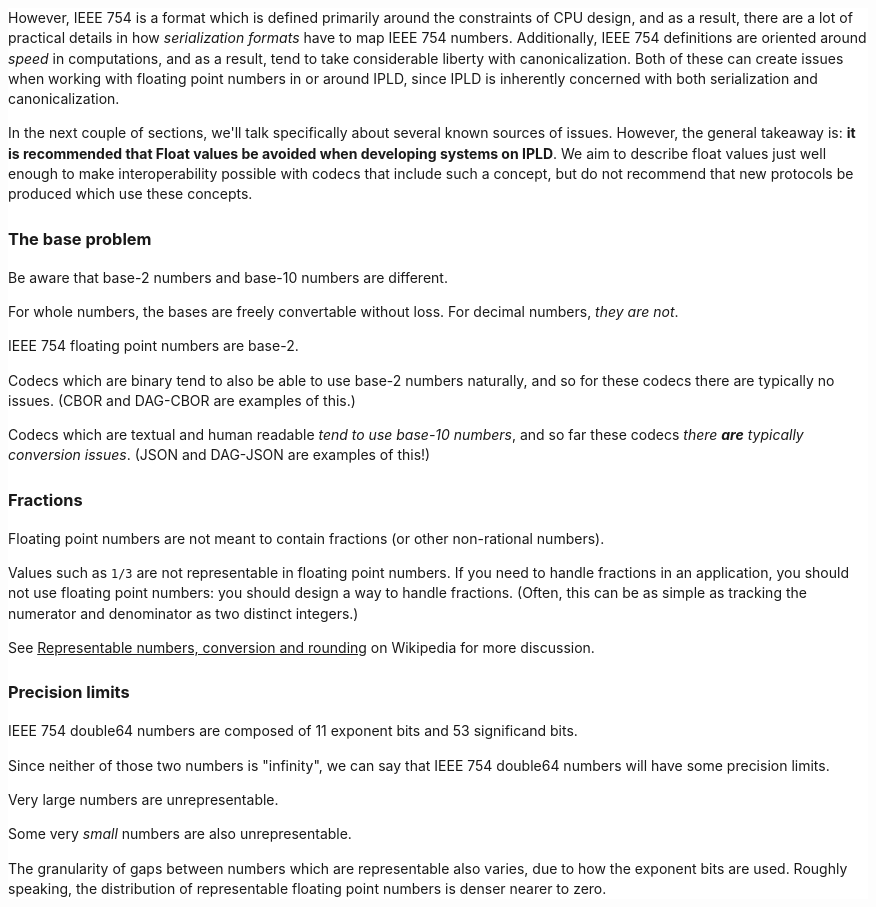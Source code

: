 However, IEEE 754 is a format which is defined primarily around the constraints of CPU design,
and as a result, there are a lot of practical details in how _serialization formats_ have to map IEEE 754 numbers.
Additionally, IEEE 754 definitions are oriented around _speed_ in computations,
and as a result, tend to take considerable liberty with canonicalization.
Both of these can create issues when working with floating point numbers in or around IPLD,
since IPLD is inherently concerned with both serialization and canonicalization.

In the next couple of sections, we'll talk specifically about several known sources of issues.
However, the general takeaway is:
**it is recommended that Float values be avoided when developing systems on IPLD**.
We aim to describe float values just well enough to make interoperability possible with codecs that include such a concept,
but do not recommend that new protocols be produced which use these concepts.

### The base problem

Be aware that base-2 numbers and base-10 numbers are different.

For whole numbers, the bases are freely convertable without loss.  For decimal numbers, _they are not_.

IEEE 754 floating point numbers are base-2.

Codecs which are binary tend to also be able to use base-2 numbers naturally, and so for these codecs there are typically no issues.
(CBOR and DAG-CBOR are examples of this.)

Codecs which are textual and human readable _tend to use base-10 numbers_, and so far these codecs _there **are** typically conversion issues_.
(JSON and DAG-JSON are examples of this!)

### Fractions

Floating point numbers are not meant to contain fractions (or other non-rational numbers).

Values such as `1/3` are not representable in floating point numbers.
If you need to handle fractions in an application, you should not use floating point numbers:
you should design a way to handle fractions.
(Often, this can be as simple as tracking the numerator and denominator as two distinct integers.)

See [Representable numbers, conversion and rounding](https://en.wikipedia.org/wiki/Floating-point_arithmetic#Representable_numbers,_conversion_and_rounding) on Wikipedia for more discussion.

### Precision limits

IEEE 754 double64 numbers are composed of 11 exponent bits and 53 significand bits.

Since neither of those two numbers is "infinity", we can say that IEEE 754 double64 numbers will have some precision limits.

Very large numbers are unrepresentable.

Some very _small_ numbers are also unrepresentable.

The granularity of gaps between numbers which are representable also varies, due to how the exponent bits are used.
Roughly speaking, the distribution of representable floating point numbers is denser nearer to zero.
